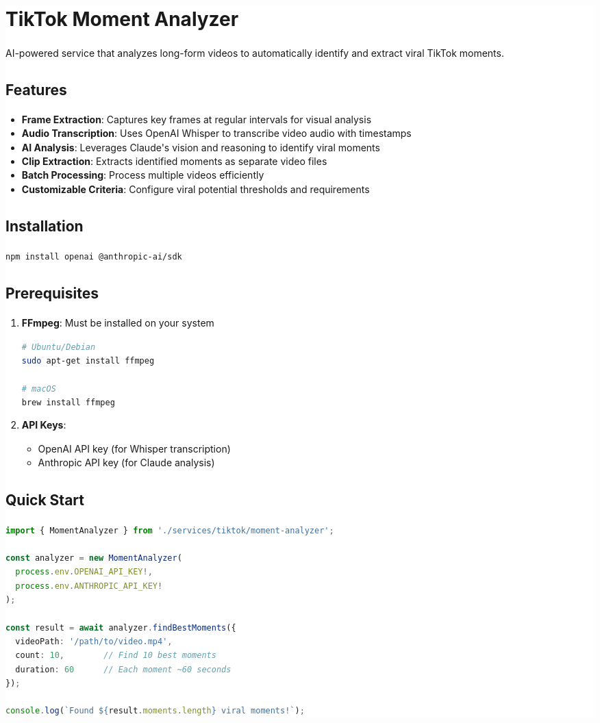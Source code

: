 # TikTok Moment Analyzer

AI-powered service that analyzes long-form videos to automatically identify and extract viral TikTok moments.

## Features

- **Frame Extraction**: Captures key frames at regular intervals for visual analysis
- **Audio Transcription**: Uses OpenAI Whisper to transcribe video audio with timestamps
- **AI Analysis**: Leverages Claude's vision and reasoning to identify viral moments
- **Clip Extraction**: Extracts identified moments as separate video files
- **Batch Processing**: Process multiple videos efficiently
- **Customizable Criteria**: Configure viral potential thresholds and requirements

## Installation

```bash
npm install openai @anthropic-ai/sdk
```

## Prerequisites

1. **FFmpeg**: Must be installed on your system
   ```bash
   # Ubuntu/Debian
   sudo apt-get install ffmpeg

   # macOS
   brew install ffmpeg
   ```

2. **API Keys**:
   - OpenAI API key (for Whisper transcription)
   - Anthropic API key (for Claude analysis)

## Quick Start

```typescript
import { MomentAnalyzer } from './services/tiktok/moment-analyzer';

const analyzer = new MomentAnalyzer(
  process.env.OPENAI_API_KEY!,
  process.env.ANTHROPIC_API_KEY!
);

const result = await analyzer.findBestMoments({
  videoPath: '/path/to/video.mp4',
  count: 10,        // Find 10 best moments
  duration: 60      // Each moment ~60 seconds
});

console.log(`Found ${result.moments.length} viral moments!`);
```
